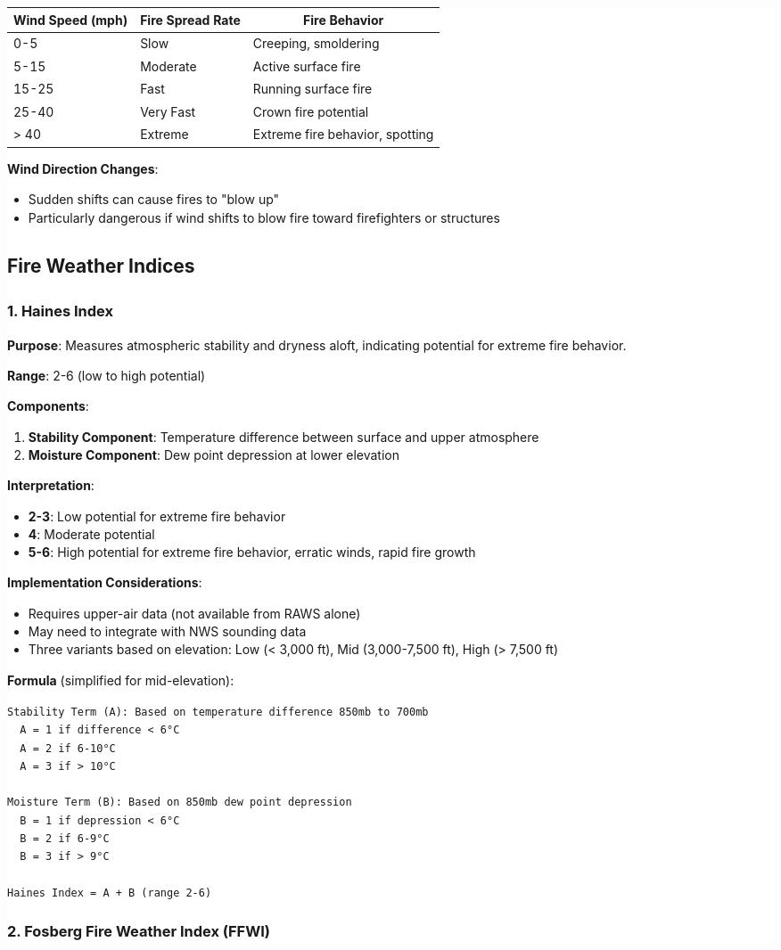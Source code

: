 | Wind Speed (mph) | Fire Spread Rate | Fire Behavior |
|-----------------|------------------|---------------|
| 0-5 | Slow | Creeping, smoldering |
| 5-15 | Moderate | Active surface fire |
| 15-25 | Fast | Running surface fire |
| 25-40 | Very Fast | Crown fire potential |
| > 40 | Extreme | Extreme fire behavior, spotting |

**Wind Direction Changes**:
- Sudden shifts can cause fires to "blow up"
- Particularly dangerous if wind shifts to blow fire toward firefighters or structures

## Fire Weather Indices

### 1. Haines Index

**Purpose**: Measures atmospheric stability and dryness aloft, indicating potential for extreme fire behavior.

**Range**: 2-6 (low to high potential)

**Components**:
1. **Stability Component**: Temperature difference between surface and upper atmosphere
2. **Moisture Component**: Dew point depression at lower elevation

**Interpretation**:
- **2-3**: Low potential for extreme fire behavior
- **4**: Moderate potential
- **5-6**: High potential for extreme fire behavior, erratic winds, rapid fire growth

**Implementation Considerations**:
- Requires upper-air data (not available from RAWS alone)
- May need to integrate with NWS sounding data
- Three variants based on elevation: Low (< 3,000 ft), Mid (3,000-7,500 ft), High (> 7,500 ft)

**Formula** (simplified for mid-elevation):
```
Stability Term (A): Based on temperature difference 850mb to 700mb
  A = 1 if difference < 6°C
  A = 2 if 6-10°C
  A = 3 if > 10°C

Moisture Term (B): Based on 850mb dew point depression
  B = 1 if depression < 6°C
  B = 2 if 6-9°C
  B = 3 if > 9°C

Haines Index = A + B (range 2-6)
```

### 2. Fosberg Fire Weather Index (FFWI)
